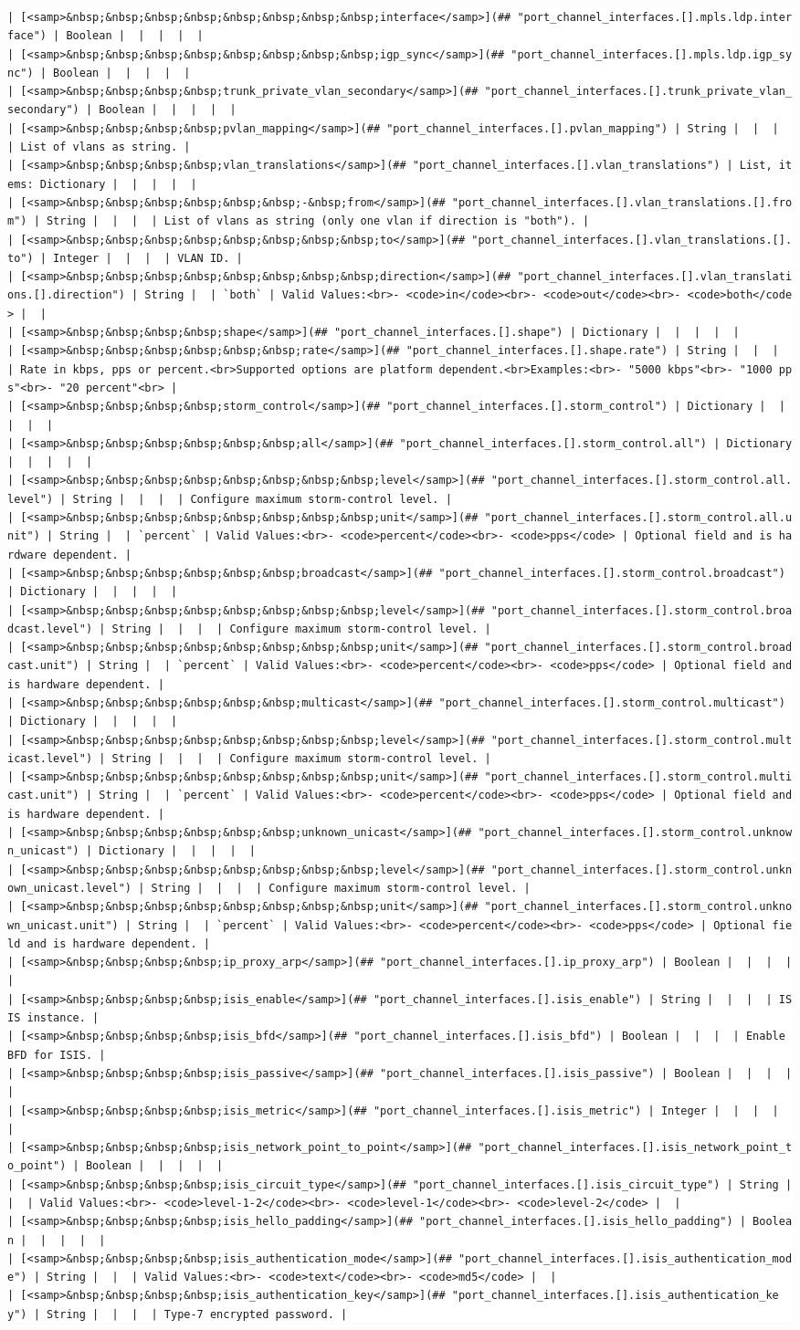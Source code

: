     | [<samp>&nbsp;&nbsp;&nbsp;&nbsp;&nbsp;&nbsp;&nbsp;&nbsp;interface</samp>](## "port_channel_interfaces.[].mpls.ldp.interface") | Boolean |  |  |  |  |
    | [<samp>&nbsp;&nbsp;&nbsp;&nbsp;&nbsp;&nbsp;&nbsp;&nbsp;igp_sync</samp>](## "port_channel_interfaces.[].mpls.ldp.igp_sync") | Boolean |  |  |  |  |
    | [<samp>&nbsp;&nbsp;&nbsp;&nbsp;trunk_private_vlan_secondary</samp>](## "port_channel_interfaces.[].trunk_private_vlan_secondary") | Boolean |  |  |  |  |
    | [<samp>&nbsp;&nbsp;&nbsp;&nbsp;pvlan_mapping</samp>](## "port_channel_interfaces.[].pvlan_mapping") | String |  |  |  | List of vlans as string. |
    | [<samp>&nbsp;&nbsp;&nbsp;&nbsp;vlan_translations</samp>](## "port_channel_interfaces.[].vlan_translations") | List, items: Dictionary |  |  |  |  |
    | [<samp>&nbsp;&nbsp;&nbsp;&nbsp;&nbsp;&nbsp;-&nbsp;from</samp>](## "port_channel_interfaces.[].vlan_translations.[].from") | String |  |  |  | List of vlans as string (only one vlan if direction is "both"). |
    | [<samp>&nbsp;&nbsp;&nbsp;&nbsp;&nbsp;&nbsp;&nbsp;&nbsp;to</samp>](## "port_channel_interfaces.[].vlan_translations.[].to") | Integer |  |  |  | VLAN ID. |
    | [<samp>&nbsp;&nbsp;&nbsp;&nbsp;&nbsp;&nbsp;&nbsp;&nbsp;direction</samp>](## "port_channel_interfaces.[].vlan_translations.[].direction") | String |  | `both` | Valid Values:<br>- <code>in</code><br>- <code>out</code><br>- <code>both</code> |  |
    | [<samp>&nbsp;&nbsp;&nbsp;&nbsp;shape</samp>](## "port_channel_interfaces.[].shape") | Dictionary |  |  |  |  |
    | [<samp>&nbsp;&nbsp;&nbsp;&nbsp;&nbsp;&nbsp;rate</samp>](## "port_channel_interfaces.[].shape.rate") | String |  |  |  | Rate in kbps, pps or percent.<br>Supported options are platform dependent.<br>Examples:<br>- "5000 kbps"<br>- "1000 pps"<br>- "20 percent"<br> |
    | [<samp>&nbsp;&nbsp;&nbsp;&nbsp;storm_control</samp>](## "port_channel_interfaces.[].storm_control") | Dictionary |  |  |  |  |
    | [<samp>&nbsp;&nbsp;&nbsp;&nbsp;&nbsp;&nbsp;all</samp>](## "port_channel_interfaces.[].storm_control.all") | Dictionary |  |  |  |  |
    | [<samp>&nbsp;&nbsp;&nbsp;&nbsp;&nbsp;&nbsp;&nbsp;&nbsp;level</samp>](## "port_channel_interfaces.[].storm_control.all.level") | String |  |  |  | Configure maximum storm-control level. |
    | [<samp>&nbsp;&nbsp;&nbsp;&nbsp;&nbsp;&nbsp;&nbsp;&nbsp;unit</samp>](## "port_channel_interfaces.[].storm_control.all.unit") | String |  | `percent` | Valid Values:<br>- <code>percent</code><br>- <code>pps</code> | Optional field and is hardware dependent. |
    | [<samp>&nbsp;&nbsp;&nbsp;&nbsp;&nbsp;&nbsp;broadcast</samp>](## "port_channel_interfaces.[].storm_control.broadcast") | Dictionary |  |  |  |  |
    | [<samp>&nbsp;&nbsp;&nbsp;&nbsp;&nbsp;&nbsp;&nbsp;&nbsp;level</samp>](## "port_channel_interfaces.[].storm_control.broadcast.level") | String |  |  |  | Configure maximum storm-control level. |
    | [<samp>&nbsp;&nbsp;&nbsp;&nbsp;&nbsp;&nbsp;&nbsp;&nbsp;unit</samp>](## "port_channel_interfaces.[].storm_control.broadcast.unit") | String |  | `percent` | Valid Values:<br>- <code>percent</code><br>- <code>pps</code> | Optional field and is hardware dependent. |
    | [<samp>&nbsp;&nbsp;&nbsp;&nbsp;&nbsp;&nbsp;multicast</samp>](## "port_channel_interfaces.[].storm_control.multicast") | Dictionary |  |  |  |  |
    | [<samp>&nbsp;&nbsp;&nbsp;&nbsp;&nbsp;&nbsp;&nbsp;&nbsp;level</samp>](## "port_channel_interfaces.[].storm_control.multicast.level") | String |  |  |  | Configure maximum storm-control level. |
    | [<samp>&nbsp;&nbsp;&nbsp;&nbsp;&nbsp;&nbsp;&nbsp;&nbsp;unit</samp>](## "port_channel_interfaces.[].storm_control.multicast.unit") | String |  | `percent` | Valid Values:<br>- <code>percent</code><br>- <code>pps</code> | Optional field and is hardware dependent. |
    | [<samp>&nbsp;&nbsp;&nbsp;&nbsp;&nbsp;&nbsp;unknown_unicast</samp>](## "port_channel_interfaces.[].storm_control.unknown_unicast") | Dictionary |  |  |  |  |
    | [<samp>&nbsp;&nbsp;&nbsp;&nbsp;&nbsp;&nbsp;&nbsp;&nbsp;level</samp>](## "port_channel_interfaces.[].storm_control.unknown_unicast.level") | String |  |  |  | Configure maximum storm-control level. |
    | [<samp>&nbsp;&nbsp;&nbsp;&nbsp;&nbsp;&nbsp;&nbsp;&nbsp;unit</samp>](## "port_channel_interfaces.[].storm_control.unknown_unicast.unit") | String |  | `percent` | Valid Values:<br>- <code>percent</code><br>- <code>pps</code> | Optional field and is hardware dependent. |
    | [<samp>&nbsp;&nbsp;&nbsp;&nbsp;ip_proxy_arp</samp>](## "port_channel_interfaces.[].ip_proxy_arp") | Boolean |  |  |  |  |
    | [<samp>&nbsp;&nbsp;&nbsp;&nbsp;isis_enable</samp>](## "port_channel_interfaces.[].isis_enable") | String |  |  |  | ISIS instance. |
    | [<samp>&nbsp;&nbsp;&nbsp;&nbsp;isis_bfd</samp>](## "port_channel_interfaces.[].isis_bfd") | Boolean |  |  |  | Enable BFD for ISIS. |
    | [<samp>&nbsp;&nbsp;&nbsp;&nbsp;isis_passive</samp>](## "port_channel_interfaces.[].isis_passive") | Boolean |  |  |  |  |
    | [<samp>&nbsp;&nbsp;&nbsp;&nbsp;isis_metric</samp>](## "port_channel_interfaces.[].isis_metric") | Integer |  |  |  |  |
    | [<samp>&nbsp;&nbsp;&nbsp;&nbsp;isis_network_point_to_point</samp>](## "port_channel_interfaces.[].isis_network_point_to_point") | Boolean |  |  |  |  |
    | [<samp>&nbsp;&nbsp;&nbsp;&nbsp;isis_circuit_type</samp>](## "port_channel_interfaces.[].isis_circuit_type") | String |  |  | Valid Values:<br>- <code>level-1-2</code><br>- <code>level-1</code><br>- <code>level-2</code> |  |
    | [<samp>&nbsp;&nbsp;&nbsp;&nbsp;isis_hello_padding</samp>](## "port_channel_interfaces.[].isis_hello_padding") | Boolean |  |  |  |  |
    | [<samp>&nbsp;&nbsp;&nbsp;&nbsp;isis_authentication_mode</samp>](## "port_channel_interfaces.[].isis_authentication_mode") | String |  |  | Valid Values:<br>- <code>text</code><br>- <code>md5</code> |  |
    | [<samp>&nbsp;&nbsp;&nbsp;&nbsp;isis_authentication_key</samp>](## "port_channel_interfaces.[].isis_authentication_key") | String |  |  |  | Type-7 encrypted password. |